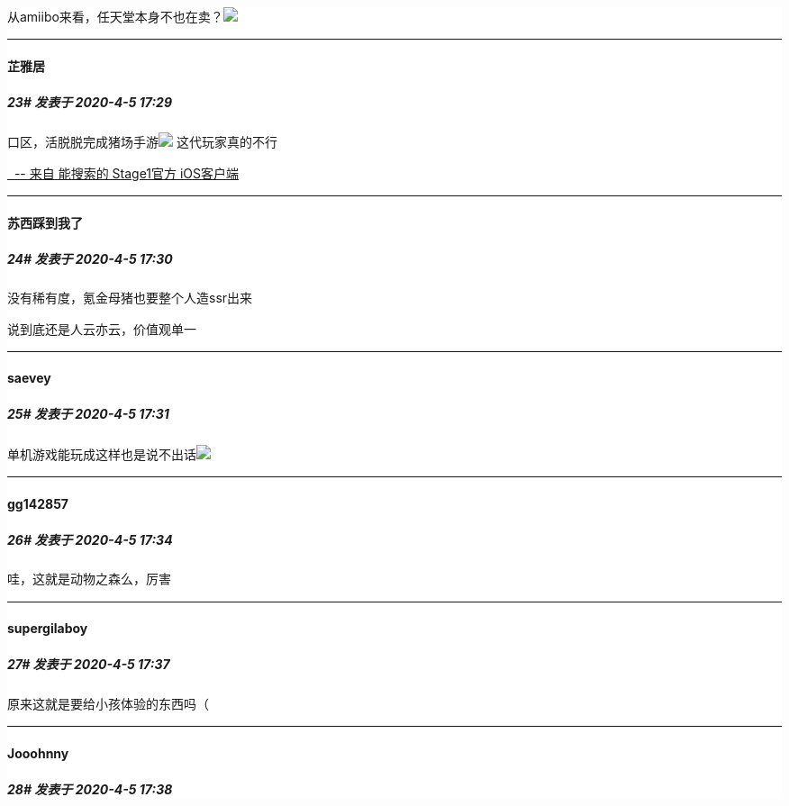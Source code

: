 
从amiibo来看，任天堂本身不也在卖？<img src="https://static.saraba1st.com/image/smiley/face2017/066.png" referrerpolicy="no-referrer">


-----

####  芷雅居  
##### 23#       发表于 2020-4-5 17:29


口区，活脱脱完成猪场手游<img src="https://static.saraba1st.com/image/smiley/face2017/166.png" referrerpolicy="no-referrer"> 这代玩家真的不行

[  -- 来自 能搜索的 Stage1官方 iOS客户端](https://itunes.apple.com/fi/app/saraba1st/id1221237470?mt=8)


-----

####  苏西踩到我了  
##### 24#       发表于 2020-4-5 17:30


没有稀有度，氪金母猪也要整个人造ssr出来

说到底还是人云亦云，价值观单一


-----

####  saevey  
##### 25#       发表于 2020-4-5 17:31


单机游戏能玩成这样也是说不出话<img src="https://static.saraba1st.com/image/smiley/face2017/047.png" referrerpolicy="no-referrer">


-----

####  gg142857  
##### 26#       发表于 2020-4-5 17:34


哇，这就是动物之森么，厉害


-----

####  supergilaboy  
##### 27#       发表于 2020-4-5 17:37


原来这就是要给小孩体验的东西吗（


-----

####  Jooohnny  
##### 28#       发表于 2020-4-5 17:38
